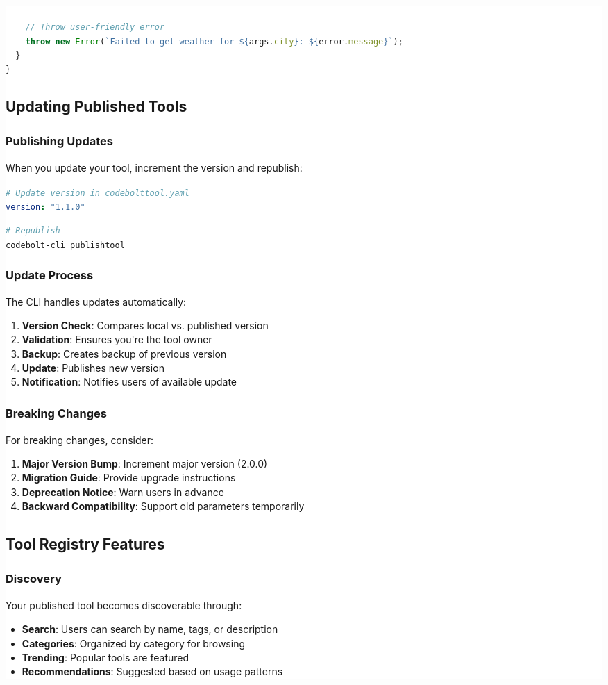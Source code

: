 ```javascript
    
    // Throw user-friendly error
    throw new Error(`Failed to get weather for ${args.city}: ${error.message}`);
  }
}
```

## Updating Published Tools

### Publishing Updates

When you update your tool, increment the version and republish:

```yaml
# Update version in codebolttool.yaml
version: "1.1.0"
```

```bash
# Republish
codebolt-cli publishtool
```

### Update Process

The CLI handles updates automatically:

1. **Version Check**: Compares local vs. published version
2. **Validation**: Ensures you're the tool owner
3. **Backup**: Creates backup of previous version
4. **Update**: Publishes new version
5. **Notification**: Notifies users of available update

### Breaking Changes

For breaking changes, consider:

1. **Major Version Bump**: Increment major version (2.0.0)
2. **Migration Guide**: Provide upgrade instructions
3. **Deprecation Notice**: Warn users in advance
4. **Backward Compatibility**: Support old parameters temporarily

## Tool Registry Features

### Discovery

Your published tool becomes discoverable through:

- **Search**: Users can search by name, tags, or description
- **Categories**: Organized by category for browsing
- **Trending**: Popular tools are featured
- **Recommendations**: Suggested based on usage patterns
